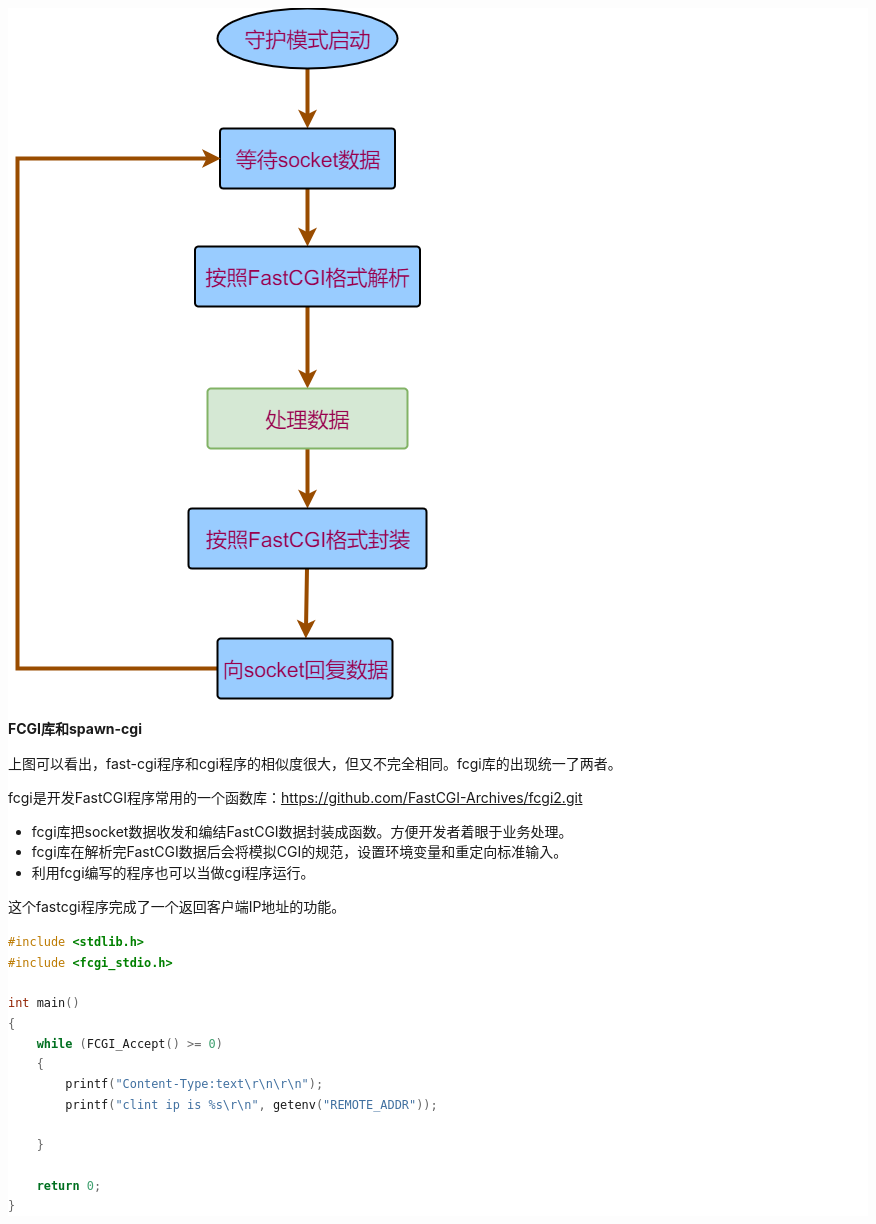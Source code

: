 ![FastCGI程序流程图](商业化部署.assets/FastCGI程序流程图.png)

**FCGI库和spawn-cgi**

上图可以看出，fast-cgi程序和cgi程序的相似度很大，但又不完全相同。fcgi库的出现统一了两者。

fcgi是开发FastCGI程序常用的一个函数库：https://github.com/FastCGI-Archives/fcgi2.git

+ fcgi库把socket数据收发和编结FastCGI数据封装成函数。方便开发者着眼于业务处理。
+ fcgi库在解析完FastCGI数据后会将模拟CGI的规范，设置环境变量和重定向标准输入。
+ 利用fcgi编写的程序也可以当做cgi程序运行。

这个fastcgi程序完成了一个返回客户端IP地址的功能。

```c
#include <stdlib.h>
#include <fcgi_stdio.h>

int main()
{
    while (FCGI_Accept() >= 0)
    {
        printf("Content-Type:text\r\n\r\n");
        printf("clint ip is %s\r\n", getenv("REMOTE_ADDR"));

    }

    return 0;
}
```
